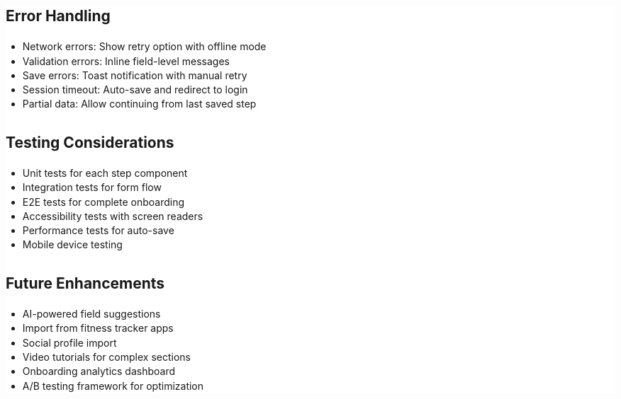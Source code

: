 ## Error Handling
- Network errors: Show retry option with offline mode
- Validation errors: Inline field-level messages
- Save errors: Toast notification with manual retry
- Session timeout: Auto-save and redirect to login
- Partial data: Allow continuing from last saved step

## Testing Considerations
- Unit tests for each step component
- Integration tests for form flow
- E2E tests for complete onboarding
- Accessibility tests with screen readers
- Performance tests for auto-save
- Mobile device testing

## Future Enhancements
- AI-powered field suggestions
- Import from fitness tracker apps
- Social profile import
- Video tutorials for complex sections
- Onboarding analytics dashboard
- A/B testing framework for optimization